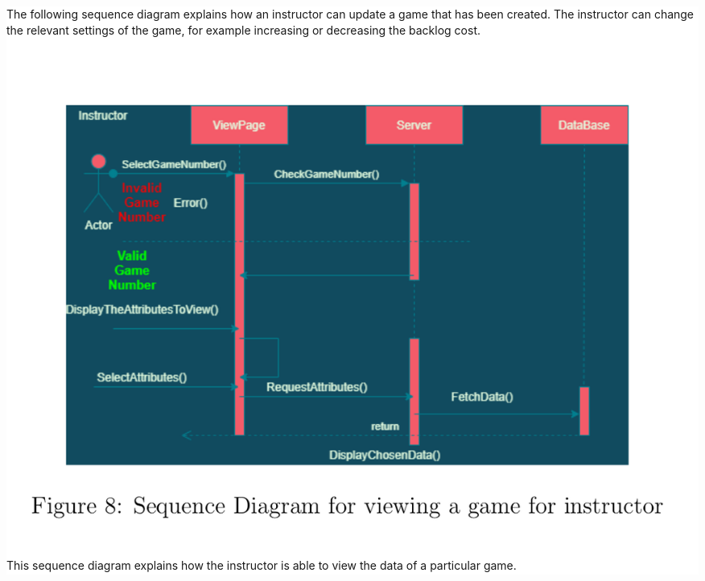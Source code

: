 The following sequence diagram explains how an instructor can update a
game that has been created. The instructor can change the relevant settings
of the game, for example increasing or decreasing the backlog cost.

![FIG 8](/docs/imgs/Fig%208.png)

This sequence diagram explains how the instructor is able to view the data
of a particular game.
